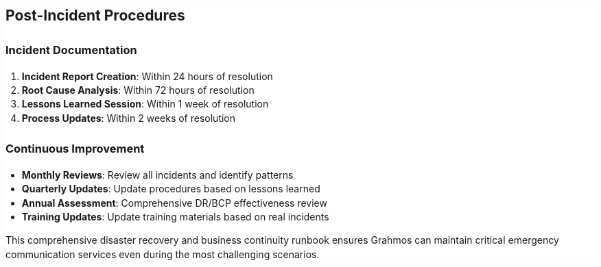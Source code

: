 ## Post-Incident Procedures

### Incident Documentation
1. **Incident Report Creation**: Within 24 hours of resolution
2. **Root Cause Analysis**: Within 72 hours of resolution
3. **Lessons Learned Session**: Within 1 week of resolution
4. **Process Updates**: Within 2 weeks of resolution

### Continuous Improvement
- **Monthly Reviews**: Review all incidents and identify patterns
- **Quarterly Updates**: Update procedures based on lessons learned
- **Annual Assessment**: Comprehensive DR/BCP effectiveness review
- **Training Updates**: Update training materials based on real incidents

This comprehensive disaster recovery and business continuity runbook ensures Grahmos can maintain critical emergency communication services even during the most challenging scenarios.
